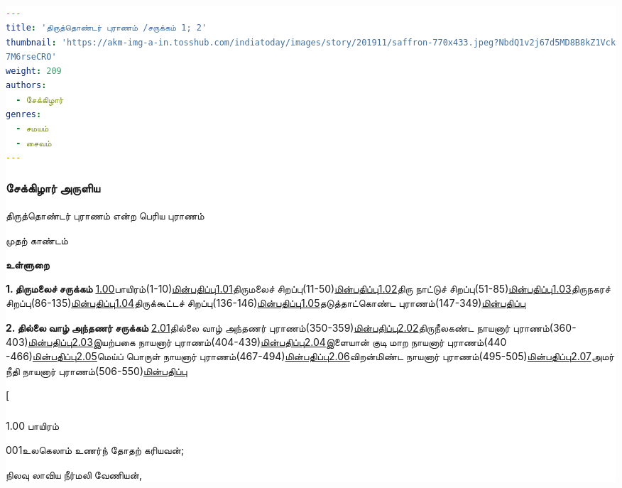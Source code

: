 ```yaml
---
title: 'திருத்தொண்டர் புராணம் /சருக்கம் 1; 2'
thumbnail: 'https://akm-img-a-in.tosshub.com/indiatoday/images/story/201911/saffron-770x433.jpeg?NbdQ1v2j67d5MD8B8kZ1Vck7M6rseCRO'
weight: 209
authors:
  - சேக்கிழார்
genres:
  - சமயம்
  - சைவம்
---
```


### சேக்கிழார் அருளிய  

திருத்தொண்டர் புராணம் என்ற பெரிய புராணம்  

முதற் காண்டம்  

  

**உள்ளுறை**  

**1. திருமலைச் சருக்கம்** [1.00]()பாயிரம்(1-10)[மின்பதிப்பு](https://www.projectmadurai.org/pm_etexts/utf8/pmuni0209.html#dt100)[1.01]()திருமலைச் சிறப்பு(11-50)[மின்பதிப்பு](https://www.projectmadurai.org/pm_etexts/utf8/pmuni0209.html#dt101)[1.02]()திரு நாட்டுச் சிறப்பு(51-85)[மின்பதிப்பு](https://www.projectmadurai.org/pm_etexts/utf8/pmuni0209.html#dt102)[1.03]()திருநகரச் சிறப்பு(86-135)[மின்பதிப்பு](https://www.projectmadurai.org/pm_etexts/utf8/pmuni0209.html#dt103)[1.04]()திருக்கூட்டச் சிறப்பு(136-146)[மின்பதிப்பு](https://www.projectmadurai.org/pm_etexts/utf8/pmuni0209.html#dt104)[1.05]()தடுத்தாட்கொண்ட புராணம்(147-349)[மின்பதிப்பு](https://www.projectmadurai.org/pm_etexts/utf8/pmuni0209.html#dt105)  

**2. தில்லை வாழ் அந்தணர் சருக்கம்** [2.01]()தில்லை வாழ் அந்தணர் புராணம்(350-359)[மின்பதிப்பு](https://www.projectmadurai.org/pm_etexts/utf8/pmuni0209.html#dt201)[2.02]()திருநீலகண்ட நாயனார் புராணம்(360-403)[மின்பதிப்பு](https://www.projectmadurai.org/pm_etexts/utf8/pmuni0209.html#dt202)[2.03]()இயற்பகை நாயனார் புராணம்(404-439)[மின்பதிப்பு](https://www.projectmadurai.org/pm_etexts/utf8/pmuni0209.html#dt203)[2.04]()இளையான் குடி மாற நாயனார் புராணம்(440 -466)[மின்பதிப்பு](https://www.projectmadurai.org/pm_etexts/utf8/pmuni0209.html#dt204)[2.05]()மெய்ப் பொருள் நாயனார் புராணம்(467-494)[மின்பதிப்பு](https://www.projectmadurai.org/pm_etexts/utf8/pmuni0209.html#dt205)[2.06]()விறன்மிண்ட நாயனார் புராணம்(495-505)[மின்பதிப்பு](https://www.projectmadurai.org/pm_etexts/utf8/pmuni0209.html#dt206)[2.07]()அமர் நீதி நாயனார் புராணம்(506-550)[மின்பதிப்பு](https://www.projectmadurai.org/pm_etexts/utf8/pmuni0209.html#dt207)  

  

[  

###

 1.00 பாயிரம்  

  

001உலகெலாம் உணர்ந் தோதற் கரியவன்;  

நிலவு லாவிய நீர்மலி வேணியன்,  
